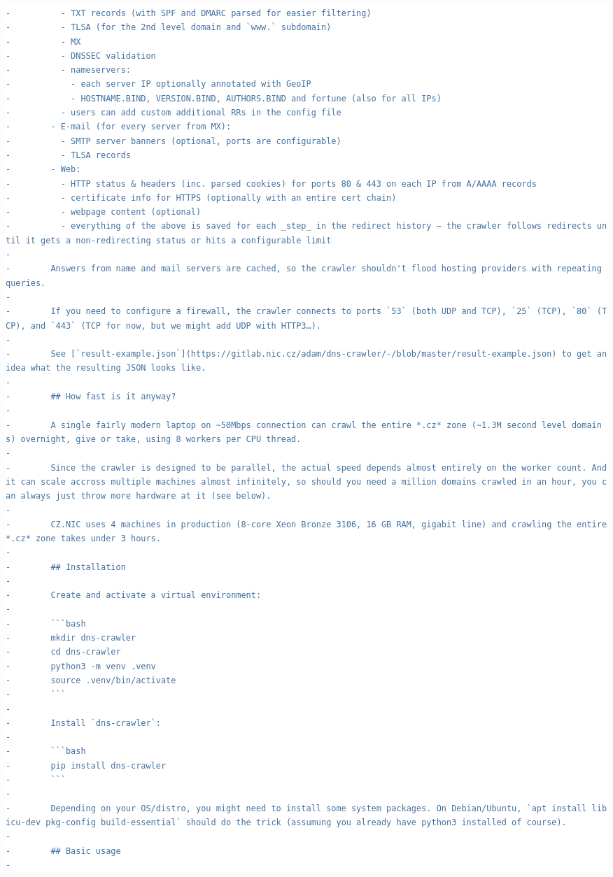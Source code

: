 ```diff
-          - TXT records (with SPF and DMARC parsed for easier filtering)
-          - TLSA (for the 2nd level domain and `www.` subdomain)
-          - MX
-          - DNSSEC validation
-          - nameservers:
-            - each server IP optionally annotated with GeoIP
-            - HOSTNAME.BIND, VERSION.BIND, AUTHORS.BIND and fortune (also for all IPs)
-          - users can add custom additional RRs in the config file
-        - E-mail (for every server from MX):
-          - SMTP server banners (optional, ports are configurable)
-          - TLSA records
-        - Web:
-          - HTTP status & headers (inc. parsed cookies) for ports 80 & 443 on each IP from A/AAAA records
-          - certificate info for HTTPS (optionally with an entire cert chain)
-          - webpage content (optional)
-          - everything of the above is saved for each _step_ in the redirect history – the crawler follows redirects until it gets a non-redirecting status or hits a configurable limit
-        
-        Answers from name and mail servers are cached, so the crawler shouldn't flood hosting providers with repeating queries.
-         
-        If you need to configure a firewall, the crawler connects to ports `53` (both UDP and TCP), `25` (TCP), `80` (TCP), and `443` (TCP for now, but we might add UDP with HTTP3…).
-        
-        See [`result-example.json`](https://gitlab.nic.cz/adam/dns-crawler/-/blob/master/result-example.json) to get an idea what the resulting JSON looks like.
-        
-        ## How fast is it anyway?
-        
-        A single fairly modern laptop on ~50Mbps connection can crawl the entire *.cz* zone (~1.3M second level domains) overnight, give or take, using 8 workers per CPU thread.
-        
-        Since the crawler is designed to be parallel, the actual speed depends almost entirely on the worker count. And it can scale accross multiple machines almost infinitely, so should you need a million domains crawled in an hour, you can always just throw more hardware at it (see below).
-        
-        CZ.NIC uses 4 machines in production (8-core Xeon Bronze 3106, 16 GB RAM, gigabit line) and crawling the entire *.cz* zone takes under 3 hours.
-        
-        ## Installation
-        
-        Create and activate a virtual environment:
-        
-        ```bash
-        mkdir dns-crawler
-        cd dns-crawler
-        python3 -m venv .venv
-        source .venv/bin/activate
-        ```
-        
-        Install `dns-crawler`:
-        
-        ```bash
-        pip install dns-crawler
-        ```
-        
-        Depending on your OS/distro, you might need to install some system packages. On Debian/Ubuntu, `apt install libicu-dev pkg-config build-essential` should do the trick (assumung you already have python3 installed of course).
-        
-        ## Basic usage
-        
```
